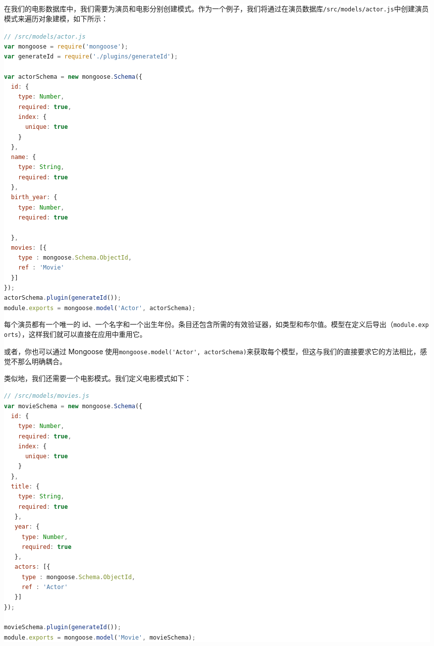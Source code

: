 在我们的电影数据库中，我们需要为演员和电影分别创建模式。作为一个例子，我们将通过在演员数据库`/src/models/actor.js`中创建演员模式来遍历对象建模，如下所示：

```js
// /src/models/actor.js
var mongoose = require('mongoose');
var generateId = require('./plugins/generateId');

var actorSchema = new mongoose.Schema({ 
  id: {
    type: Number, 
    required: true, 
    index: {
      unique: true
    }
  },
  name: {
    type: String, 
    required: true
  }, 
  birth_year: {
    type: Number, 
    required: true

  }, 
  movies: [{
    type : mongoose.Schema.ObjectId,
    ref : 'Movie'
  }]
});
actorSchema.plugin(generateId());
module.exports = mongoose.model('Actor', actorSchema);
```

每个演员都有一个唯一的 id、一个名字和一个出生年份。条目还包含所需的有效验证器，如类型和布尔值。模型在定义后导出（`module.exports`），这样我们就可以直接在应用中重用它。

或者，你也可以通过 Mongoose 使用`mongoose.model('Actor', actorSchema)`来获取每个模型，但这与我们的直接要求它的方法相比，感觉不那么明确耦合。

类似地，我们还需要一个电影模式。我们定义电影模式如下：

```js
// /src/models/movies.js
var movieSchema = new mongoose.Schema({ 
  id: {
    type: Number, 
    required: true, 
    index: {
      unique: true
    }
  }, 
  title: {
    type: String, 
    required: true
   }, 
   year: {
     type: Number, 
     required: true
   }, 
   actors: [{
     type : mongoose.Schema.ObjectId, 
     ref : 'Actor'
   }]
});

movieSchema.plugin(generateId());
module.exports = mongoose.model('Movie', movieSchema);
```
